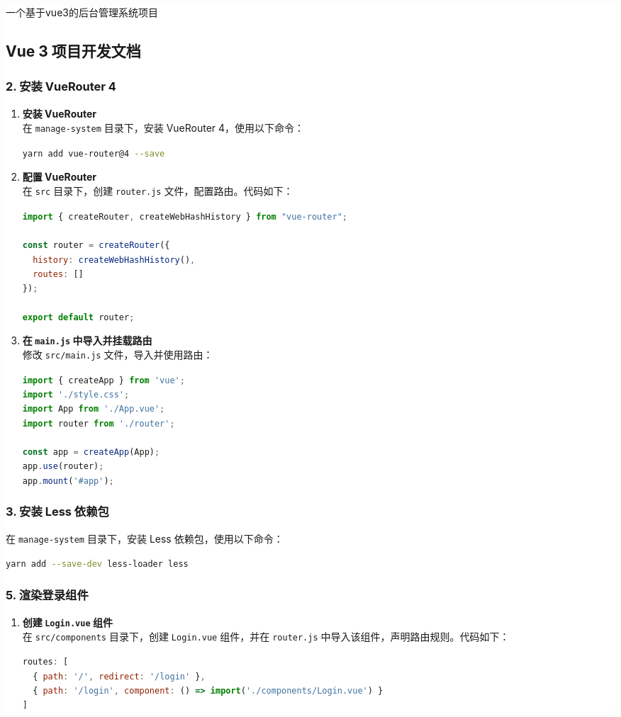 一个基于vue3的后台管理系统项目
## Vue 3 项目开发文档

### 2. 安装 VueRouter 4

1. **安装 VueRouter**  
   在 `manage-system` 目录下，安装 VueRouter 4，使用以下命令：
   ```bash
   yarn add vue-router@4 --save
   ```

2. **配置 VueRouter**  
   在 `src` 目录下，创建 `router.js` 文件，配置路由。代码如下：
   ```javascript
   import { createRouter, createWebHashHistory } from "vue-router";

   const router = createRouter({
     history: createWebHashHistory(),
     routes: []
   });

   export default router;
   ```

3. **在 `main.js` 中导入并挂载路由**  
   修改 `src/main.js` 文件，导入并使用路由：
   ```javascript
   import { createApp } from 'vue';
   import './style.css';
   import App from './App.vue';
   import router from './router';

   const app = createApp(App);
   app.use(router);
   app.mount('#app');
   ```

### 3. 安装 Less 依赖包

在 `manage-system` 目录下，安装 Less 依赖包，使用以下命令：
```bash
yarn add --save-dev less-loader less
```

### 5. 渲染登录组件

1. **创建 `Login.vue` 组件**  
   在 `src/components` 目录下，创建 `Login.vue` 组件，并在 `router.js` 中导入该组件，声明路由规则。代码如下：
   ```javascript
   routes: [
     { path: '/', redirect: '/login' },
     { path: '/login', component: () => import('./components/Login.vue') }
   ]
   ```
